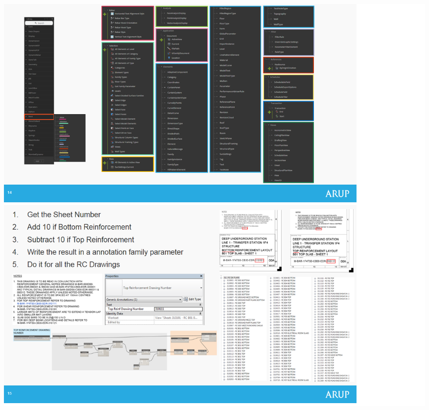 <img src="/images/itDoesNotMatter/Slide14.PNG" width="720">
<div class="blank"></div> 

<img src="/images/itDoesNotMatter/Slide15.PNG" width="720">
<div class="blank"></div> 
